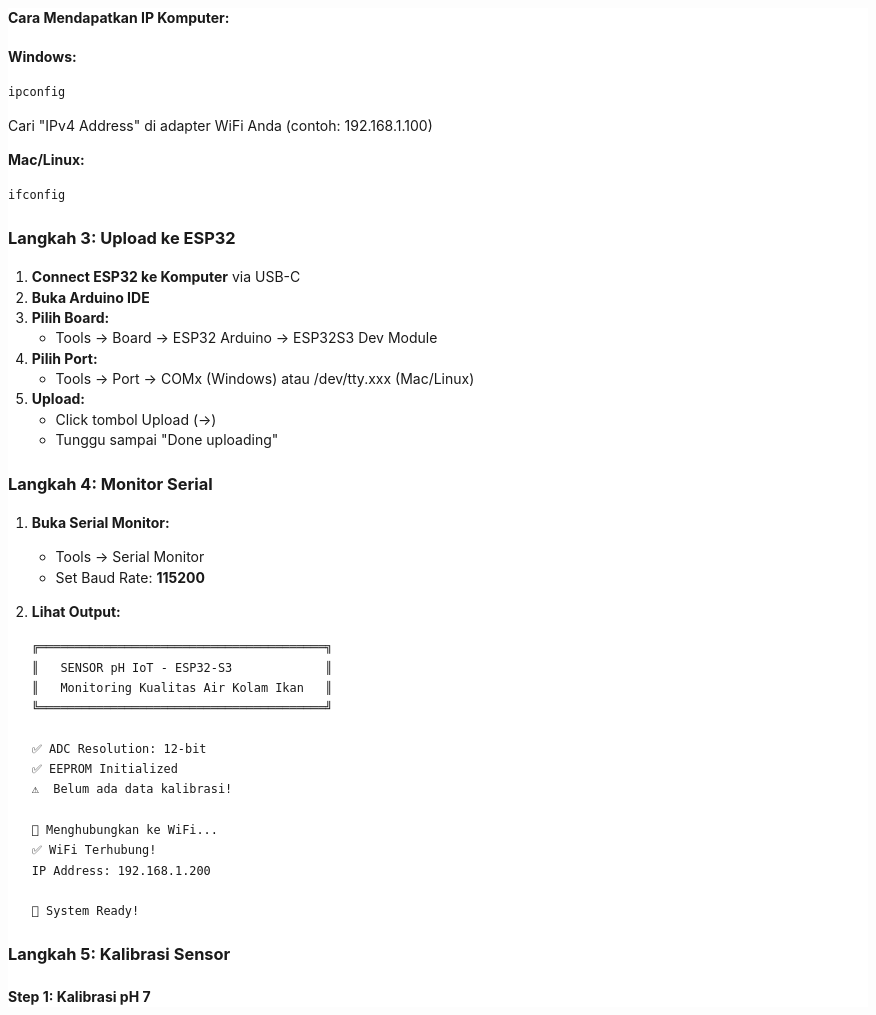 #### Cara Mendapatkan IP Komputer:

**Windows:**

```powershell
ipconfig
```

Cari "IPv4 Address" di adapter WiFi Anda (contoh: 192.168.1.100)

**Mac/Linux:**

```bash
ifconfig
```

### Langkah 3: Upload ke ESP32

1. **Connect ESP32 ke Komputer** via USB-C
2. **Buka Arduino IDE**
3. **Pilih Board:**
    - Tools → Board → ESP32 Arduino → ESP32S3 Dev Module
4. **Pilih Port:**
    - Tools → Port → COMx (Windows) atau /dev/tty.xxx (Mac/Linux)
5. **Upload:**
    - Click tombol Upload (→)
    - Tunggu sampai "Done uploading"

### Langkah 4: Monitor Serial

1. **Buka Serial Monitor:**

    - Tools → Serial Monitor
    - Set Baud Rate: **115200**

2. **Lihat Output:**

    ```
    ╔════════════════════════════════════════╗
    ║   SENSOR pH IoT - ESP32-S3             ║
    ║   Monitoring Kualitas Air Kolam Ikan   ║
    ╚════════════════════════════════════════╝

    ✅ ADC Resolution: 12-bit
    ✅ EEPROM Initialized
    ⚠️  Belum ada data kalibrasi!

    📡 Menghubungkan ke WiFi...
    ✅ WiFi Terhubung!
    IP Address: 192.168.1.200

    🚀 System Ready!
    ```

### Langkah 5: Kalibrasi Sensor

#### Step 1: Kalibrasi pH 7
